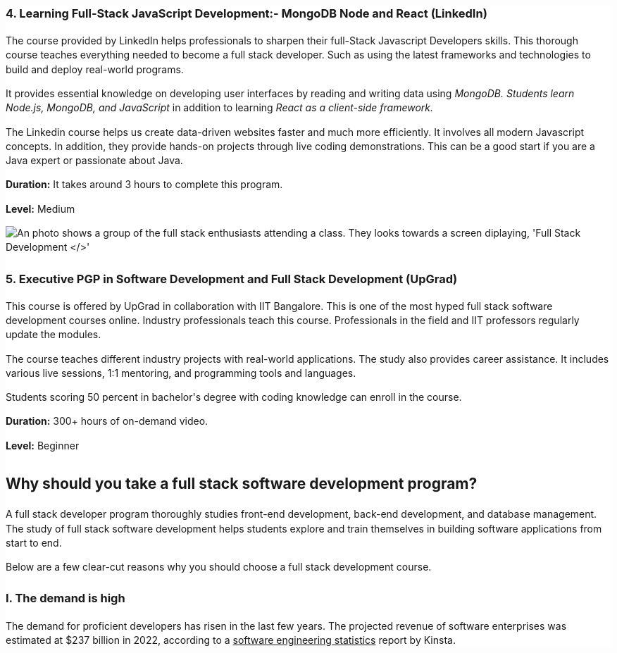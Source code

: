 ### 4. Learning Full-Stack JavaScript Development:- MongoDB Node and React (LinkedIn)   

The course provided by LinkedIn helps professionals to sharpen their full-Stack Javascript Developers skills. This thorough course teaches everything needed to become a full stack developer. Such as using the latest frameworks and technologies to build and deploy real-world programs.

It provides essential knowledge on developing user interfaces by reading and writing data using _MongoDB. Students learn Node.js, MongoDB, and JavaScript_ in addition to learning _React as a client-side framework._

The Linkedin course helps us create data-driven websites faster and much more efficiently. It involves all modern Javascript concepts. In addition, they provide hands-on projects through live coding demonstrations. This can be a good start if you are a Java expert or passionate about Java.

**Duration:** It takes around 3 hours to complete this program.

**Level:** Medium

<Image src="https://learnbay-wb.s3.ap-south-1.amazonaws.com/main-blog/blog/tcfs-3.jpg" style="width:100%" class="img" alt="An photo shows a group of the full stack enthusiasts attending a class. They looks towards a screen diplaying, 'Full Stack Development </>'"/>

### 5. Executive PGP in Software Development and Full Stack Development (UpGrad)   


This course is offered by UpGrad in collaboration with IIT Bangalore. This is one of the most hyped full stack software development courses online. Industry professionals teach this course. Professionals in the field and IIT professors regularly update the modules.

The course teaches different industry projects with real-world applications. The study also provides career assistance. It includes various live sessions, 1:1 mentoring, and programming tools and languages.

Students scoring 50 percent in bachelor's degree with coding knowledge can enroll in the course.

**Duration:** 300+ hours of on-demand video.

**Level:** Beginner

## Why should you take a full stack software development program?   

A full stack developer program thoroughly studies front-end development, back-end development, and database management. The study of full stack software development helps students explore and train themselves in building software applications from start to end.

Below are a few clear-cut reasons why you should choose a full stack development course.

### I. The demand is high   

The demand for proficient developers has risen in the last few years. The projected revenue of software enterprises was estimated at $237 billion in 2022, according to a <a href="https://kinsta.com/software-engineering-statistics/#:~:text=There%20were%2024.3%20million%20active,are%20younger%20than%2035%20years." target="_blank" rel="nofollow">software engineering statistics</a> report by Kinsta.

